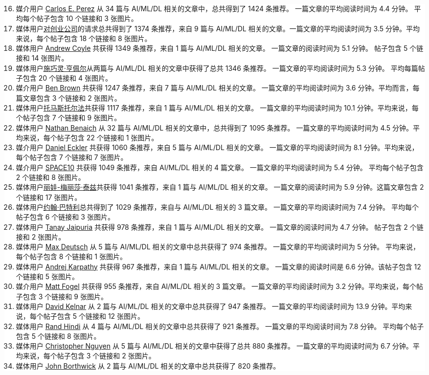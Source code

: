 16.  媒介用户 [Carlos E. Perez](https://medium.com/u/1928cbd0e69c?source=post_page-----c485dd5b8c6c--------------------------------) 从 34 篇与 AI/ML/DL 相关的文章中，总共得到了 1424 条推荐。
    一篇文章的平均阅读时间为 4.4 分钟。
    平均每个帖子包含 10 个链接和 3 张图片。
17.  媒体用户[对创业公司](https://medium.com/u/c2ff4585803c?source=post_page-----c485dd5b8c6c--------------------------------)的请求总共得到了 1374 条推荐，来自 9 篇与 AI/ML/DL 相关的文章。一篇文章的平均阅读时间为 3.5 分钟。平均来说，每个帖子包含 18 个链接和 8 张图片。
18.  媒体用户 [Andrew Coyle](https://medium.com/u/7012bf7f682b?source=post_page-----c485dd5b8c6c--------------------------------) 共获得 1349 条推荐，来自 1 篇与 AI/ML/DL 相关的文章。
    一篇文章的阅读时间为 5.1 分钟。
    帖子包含 5 个链接和 14 张图片。
19.  媒体用户[施巧灵·亨佩尔](https://medium.com/u/9eda8914b544?source=post_page-----c485dd5b8c6c--------------------------------)从两篇与 AI/ML/DL 相关的文章中获得了总共 1346 条推荐。
    一篇文章的平均阅读时间为 5.3 分钟。
    平均每篇帖子包含 20 个链接和 4 张图片。
20.  媒介用户 [Ben Brown](https://medium.com/u/99b3608226b0?source=post_page-----c485dd5b8c6c--------------------------------) 共获得 1247 条推荐，来自 7 篇与 AI/ML/DL 相关的文章。
    一篇文章的平均阅读时间为 3.6 分钟。平均而言，每篇文章包含 3 个链接和 2 张图片。
21.  媒体用户[托马斯托尔法](https://medium.com/u/501ce0addce1?source=post_page-----c485dd5b8c6c--------------------------------)共获得 1117 条推荐，来自 1 篇与 AI/ML/DL 相关的文章。
    一篇文章的平均阅读时间为 10.1 分钟。平均来说，每个帖子包含 7 个链接和 9 张图片。
22.  媒体用户 [Nathan Benaich](https://medium.com/u/7c25066d2234?source=post_page-----c485dd5b8c6c--------------------------------) 从 32 篇与 AI/ML/DL 相关的文章中，总共得到了 1095 条推荐。
    一篇文章的平均阅读时间为 4.5 分钟。平均来说，每个帖子包含 22 个链接和 1 张图片。
23.  媒介用户 [Daniel Eckler](https://medium.com/u/e908c3f44253?source=post_page-----c485dd5b8c6c--------------------------------) 共获得 1060 条推荐，来自 5 篇与 AI/ML/DL 相关的文章。
    一篇文章的平均阅读时间为 8.1 分钟。平均来说，每个帖子包含 7 个链接和 7 张图片。
24.  媒介用户 [SPACE10](https://medium.com/u/41eb963ccf54?source=post_page-----c485dd5b8c6c--------------------------------) 共获得 1049 条推荐，来自 AI/ML/DL 相关的 4 篇文章。
    一篇文章的平均阅读时间为 5.4 分钟。
    平均每个帖子包含 2 个链接和 8 张图片。
25.  媒体用户[丽娃-梅丽莎·泰兹](https://medium.com/u/35683f9daffe?source=post_page-----c485dd5b8c6c--------------------------------)共获得 1041 条推荐，来自 1 篇与 AI/ML/DL 相关的文章。
    一篇文章的阅读时间为 5.9 分钟。这篇文章包含 2 个链接和 17 张图片。
26.  媒体用户[约翰·巴特利](https://medium.com/u/dac511047268?source=post_page-----c485dd5b8c6c--------------------------------)总共得到了 1029 条推荐，来自与 AI/ML/DL 相关的 3 篇文章。
    一篇文章的平均阅读时间为 7.4 分钟。
    平均每个帖子包含 6 个链接和 3 张图片。
27.  媒体用户 [Tanay Jaipuria](https://medium.com/u/e6743095a27b?source=post_page-----c485dd5b8c6c--------------------------------) 共获得 978 条推荐，来自 1 篇与 AI/ML/DL 相关的文章。
    一篇文章的阅读时间为 4.7 分钟。
    帖子包含 2 个链接和 2 张图片。
28.  媒体用户 [Max Deutsch](https://medium.com/u/86ff34e637cf?source=post_page-----c485dd5b8c6c--------------------------------) 从 5 篇与 AI/ML/DL 相关的文章中总共获得了 974 条推荐。
    一篇文章的平均阅读时间为 5 分钟。
    平均来说，每个帖子包含 8 个链接和 1 张图片。
29.  媒体用户 [Andrej Karpathy](https://medium.com/u/ac9d9a35533e?source=post_page-----c485dd5b8c6c--------------------------------) 共获得 967 条推荐，来自 1 篇与 AI/ML/DL 相关的文章。
    一篇文章的阅读时间是 6.6 分钟。该帖子包含 12 个链接和 5 张图片。
30.  媒介用户 [Matt Fogel](https://medium.com/u/485f5a6213b1?source=post_page-----c485dd5b8c6c--------------------------------) 共获得 955 条推荐，来自 AI/ML/DL 相关的 3 篇文章。
    一篇文章的平均阅读时间为 3.2 分钟。平均来说，每个帖子包含 3 个链接和 9 张图片。
31.  媒体用户 [David Kelnar](https://medium.com/u/4934916676ca?source=post_page-----c485dd5b8c6c--------------------------------) 从 2 篇与 AI/ML/DL 相关的文章中总共获得了 947 条推荐。
    一篇文章的平均阅读时间为 13.9 分钟。平均来说，每个帖子包含 5 个链接和 12 张图片。
32.  媒体用户 [Rand Hindi](https://medium.com/u/5f00c193f7d7?source=post_page-----c485dd5b8c6c--------------------------------) 从 4 篇与 AI/ML/DL 相关的文章中总共获得了 921 条推荐。
    一篇文章的平均阅读时间为 7.8 分钟。
    平均每个帖子包含 5 个链接和 8 张图片。
33.  媒体用户 [Christopher Nguyen](https://medium.com/u/b0cd2903e078?source=post_page-----c485dd5b8c6c--------------------------------) 从 5 篇与 AI/ML/DL 相关的文章中获得了总共 880 条推荐。
    一篇文章的平均阅读时间为 6.7 分钟。平均来说，每个帖子包含 3 个链接和 2 张图片。
34.  媒体用户 [John Borthwick](https://medium.com/u/230bb844b2ac?source=post_page-----c485dd5b8c6c--------------------------------) 从 2 篇与 AI/ML/DL 相关的文章中总共获得了 820 条推荐。